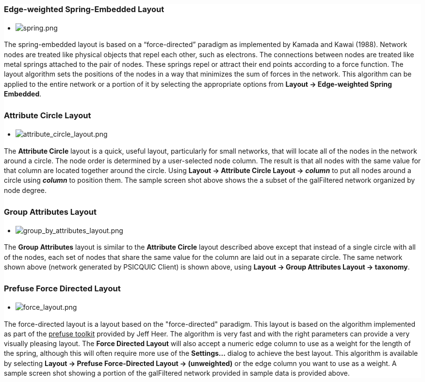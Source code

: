 ### Edge-weighted Spring-Embedded Layout

-   ![spring.png](http://wiki.cytoscape.org//Cytoscape_3/UserManual/Navigation_Layout?action=AttachFile&do=get&target=spring.png)

The spring-embedded layout is based on a “force-directed” paradigm as
implemented by Kamada and Kawai (1988). Network nodes are treated like
physical objects that repel each other, such as electrons. The
connections between nodes are treated like metal springs attached to the
pair of nodes. These springs repel or attract their end points according
to a force function. The layout algorithm sets the positions of the
nodes in a way that minimizes the sum of forces in the network. This
algorithm can be applied to the entire network or a portion of it by
selecting the appropriate options from **Layout → Edge-weighted Spring
Embedded**.

### Attribute Circle Layout

-   ![attribute\_circle\_layout.png](http://wiki.cytoscape.org//Cytoscape_3/UserManual/Navigation_Layout?action=AttachFile&do=get&target=attribute_circle_layout.png)

The **Attribute Circle** layout is a quick, useful layout, particularly
for small networks, that will locate all of the nodes in the network
around a circle. The node order is determined by a user-selected node
column. The result is that all nodes with the same value for that column
are located together around the circle. Using **Layout → Attribute
Circle Layout →** ***column*** to put all nodes around a circle using
***column*** to position them. The sample screen shot above shows the a
subset of the galFiltered network organized by node degree.

### Group Attributes Layout

-   ![group\_by\_attributes\_layout.png](http://wiki.cytoscape.org//Cytoscape_3/UserManual/Navigation_Layout?action=AttachFile&do=get&target=group_by_attributes_layout.png)

The **Group Attributes** layout is similar to the **Attribute Circle**
layout described above except that instead of a single circle with all
of the nodes, each set of nodes that share the same value for the column
are laid out in a separate circle. The same network shown above (network
generated by PSICQUIC Client) is shown above, using **Layout → Group
Attributes Layout → taxonomy**.

### Prefuse Force Directed Layout

-   ![force\_layout.png](http://wiki.cytoscape.org//Cytoscape_3/UserManual/Navigation_Layout?action=AttachFile&do=get&target=force_layout.png)

The force-directed layout is a layout based on the "force-directed"
paradigm. This layout is based on the algorithm implemented as part of
the [prefuse toolkit](http://www.prefuse.org/) provided by Jeff Heer.
The algorithm is very fast and with the right parameters can provide a
very visually pleasing layout. The **Force Directed Layout** will also
accept a numeric edge column to use as a weight for the length of the
spring, although this will often require more use of the **Settings...**
dialog to achieve the best layout. This algorithm is available by
selecting **Layout → Prefuse Force-Directed Layout → (unweighted)** or
the edge column you want to use as a weight. A sample screen shot
showing a portion of the galFiltered network provided in sample data is
provided above.
